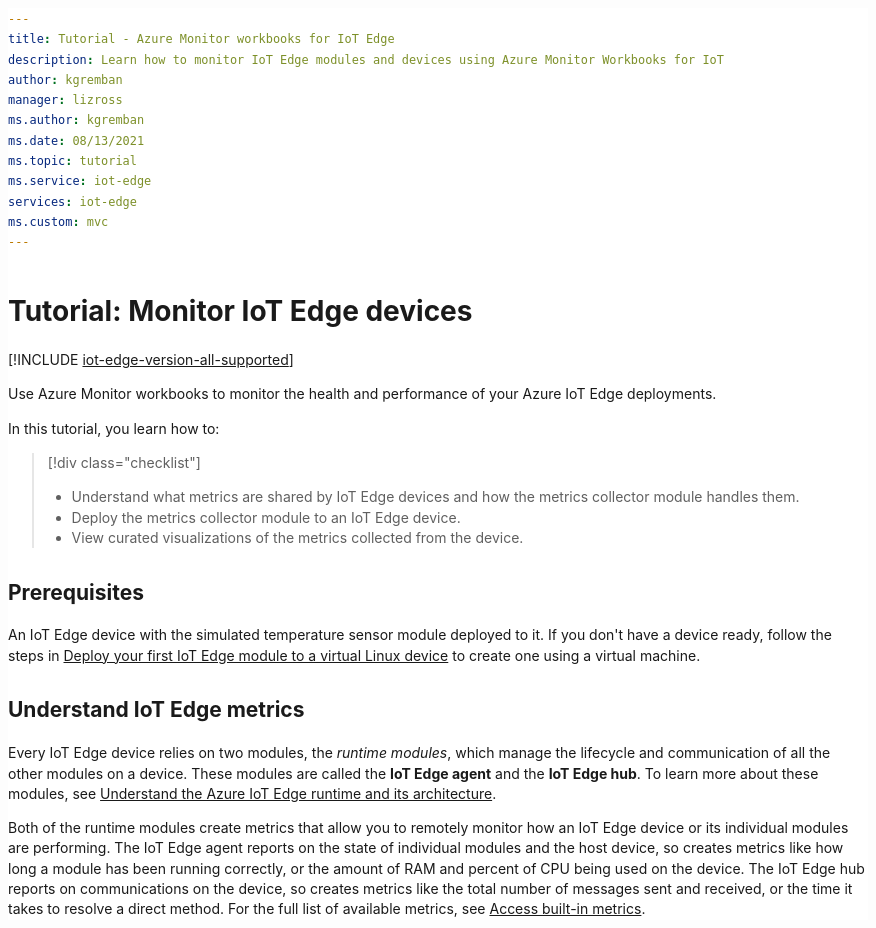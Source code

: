 ```yaml
---
title: Tutorial - Azure Monitor workbooks for IoT Edge
description: Learn how to monitor IoT Edge modules and devices using Azure Monitor Workbooks for IoT
author: kgremban
manager: lizross
ms.author: kgremban
ms.date: 08/13/2021
ms.topic: tutorial
ms.service: iot-edge
services: iot-edge
ms.custom: mvc
---
```


# Tutorial: Monitor IoT Edge devices

[!INCLUDE [iot-edge-version-all-supported](../../includes/iot-edge-version-all-supported.md)]

Use Azure Monitor workbooks to monitor the health and performance of your Azure IoT Edge deployments.

In this tutorial, you learn how to:

> [!div class="checklist"]
>
> * Understand what metrics are shared by IoT Edge devices and how the metrics collector module handles them.
> * Deploy the metrics collector module to an IoT Edge device.
> * View curated visualizations of the metrics collected from the device.

## Prerequisites

An IoT Edge device with the simulated temperature sensor module deployed to it. If you don't have a device ready, follow the steps in [Deploy your first IoT Edge module to a virtual Linux device](quickstart-linux.md) to create one using a virtual machine.

## Understand IoT Edge metrics

Every IoT Edge device relies on two modules, the *runtime modules*, which manage the lifecycle and communication of all the other modules on a device. These modules are called the **IoT Edge agent** and the **IoT Edge hub**. To learn more about these modules, see [Understand the Azure IoT Edge runtime and its architecture](iot-edge-runtime.md).

Both of the runtime modules create metrics that allow you to remotely monitor how an IoT Edge device or its individual modules are performing. The IoT Edge agent reports on the state of individual modules and the host device, so creates metrics like how long a module has been running correctly, or the amount of RAM and percent of CPU being used on the device. The IoT Edge hub reports on communications on the device, so creates metrics like the total number of messages sent and received, or the time it takes to resolve a direct method. For the full list of available metrics, see [Access built-in metrics](how-to-access-built-in-metrics.md).
